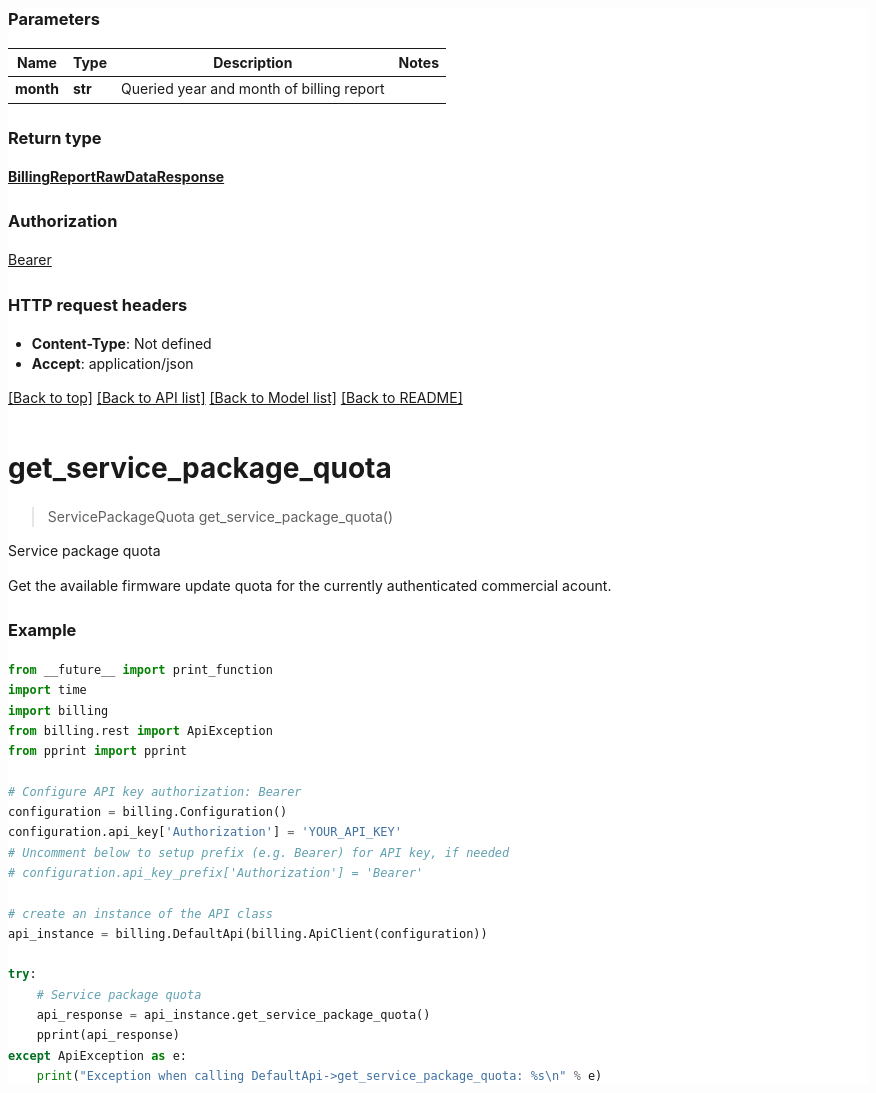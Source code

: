 ### Parameters

Name | Type | Description  | Notes
------------- | ------------- | ------------- | -------------
 **month** | **str**| Queried year and month of billing report | 

### Return type

[**BillingReportRawDataResponse**](BillingReportRawDataResponse.md)

### Authorization

[Bearer](../README.md#Bearer)

### HTTP request headers

 - **Content-Type**: Not defined
 - **Accept**: application/json

[[Back to top]](#) [[Back to API list]](../README.md#documentation-for-api-endpoints) [[Back to Model list]](../README.md#documentation-for-models) [[Back to README]](../README.md)

# **get_service_package_quota**
> ServicePackageQuota get_service_package_quota()

Service package quota

Get the available firmware update quota for the currently authenticated commercial acount.

### Example 
```python
from __future__ import print_function
import time
import billing
from billing.rest import ApiException
from pprint import pprint

# Configure API key authorization: Bearer
configuration = billing.Configuration()
configuration.api_key['Authorization'] = 'YOUR_API_KEY'
# Uncomment below to setup prefix (e.g. Bearer) for API key, if needed
# configuration.api_key_prefix['Authorization'] = 'Bearer'

# create an instance of the API class
api_instance = billing.DefaultApi(billing.ApiClient(configuration))

try: 
    # Service package quota
    api_response = api_instance.get_service_package_quota()
    pprint(api_response)
except ApiException as e:
    print("Exception when calling DefaultApi->get_service_package_quota: %s\n" % e)
```
